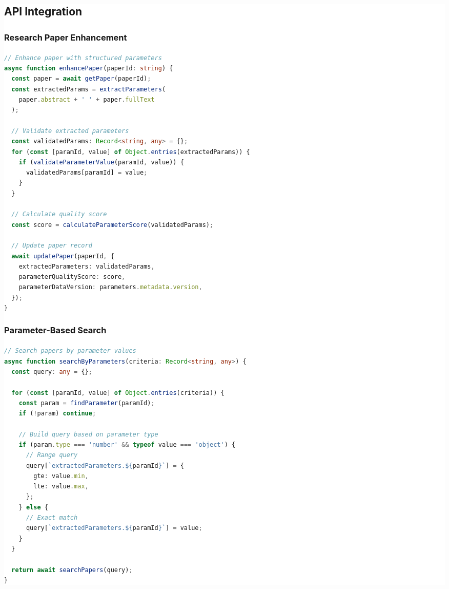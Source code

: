 ## API Integration

### Research Paper Enhancement

```typescript
// Enhance paper with structured parameters
async function enhancePaper(paperId: string) {
  const paper = await getPaper(paperId);
  const extractedParams = extractParameters(
    paper.abstract + ' ' + paper.fullText
  );

  // Validate extracted parameters
  const validatedParams: Record<string, any> = {};
  for (const [paramId, value] of Object.entries(extractedParams)) {
    if (validateParameterValue(paramId, value)) {
      validatedParams[paramId] = value;
    }
  }

  // Calculate quality score
  const score = calculateParameterScore(validatedParams);

  // Update paper record
  await updatePaper(paperId, {
    extractedParameters: validatedParams,
    parameterQualityScore: score,
    parameterDataVersion: parameters.metadata.version,
  });
}
```

### Parameter-Based Search

```typescript
// Search papers by parameter values
async function searchByParameters(criteria: Record<string, any>) {
  const query: any = {};

  for (const [paramId, value] of Object.entries(criteria)) {
    const param = findParameter(paramId);
    if (!param) continue;

    // Build query based on parameter type
    if (param.type === 'number' && typeof value === 'object') {
      // Range query
      query[`extractedParameters.${paramId}`] = {
        gte: value.min,
        lte: value.max,
      };
    } else {
      // Exact match
      query[`extractedParameters.${paramId}`] = value;
    }
  }

  return await searchPapers(query);
}
```
